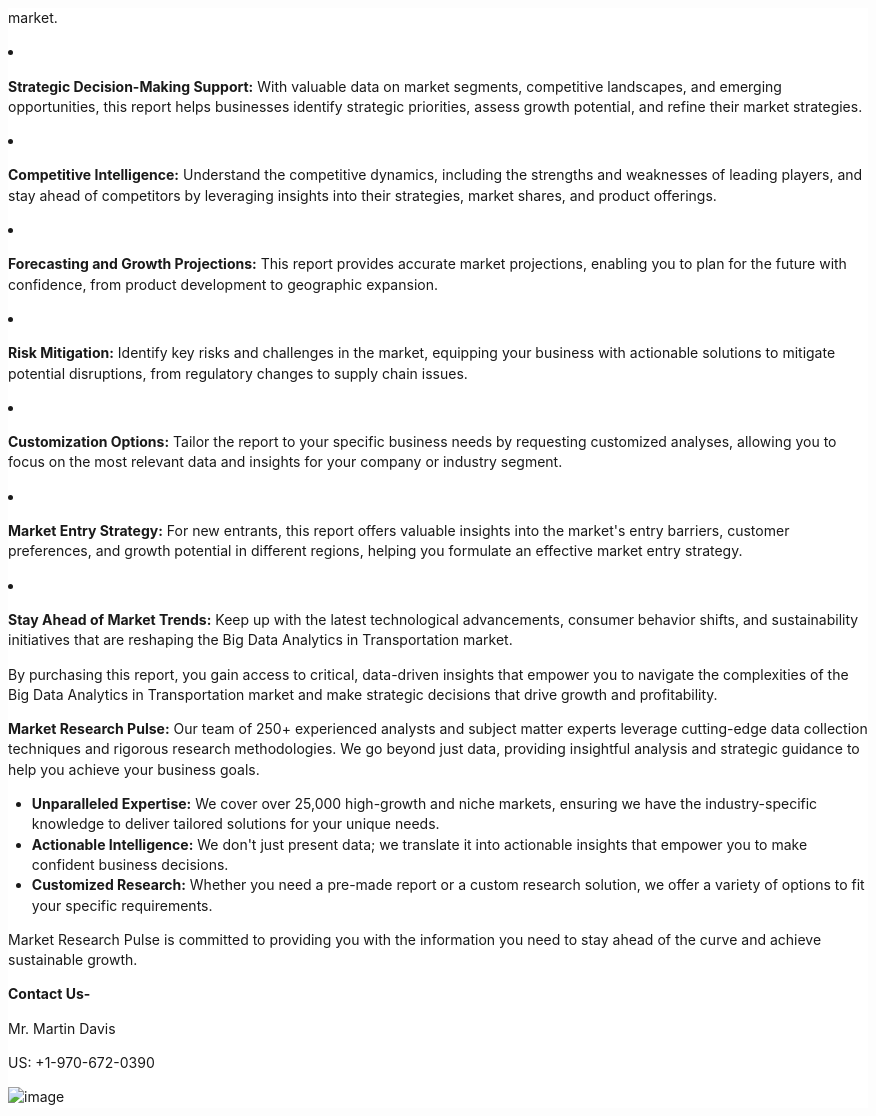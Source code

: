 market.</p></li><li><p><strong>Strategic Decision-Making Support:</strong> With valuable data on market segments, competitive landscapes, and emerging opportunities, this report helps businesses identify strategic priorities, assess growth potential, and refine their market strategies.</p></li><li><p><strong>Competitive Intelligence:</strong> Understand the competitive dynamics, including the strengths and weaknesses of leading players, and stay ahead of competitors by leveraging insights into their strategies, market shares, and product offerings.</p></li><li><p><strong>Forecasting and Growth Projections:</strong> This report provides accurate market projections, enabling you to plan for the future with confidence, from product development to geographic expansion.</p></li><li><p><strong>Risk Mitigation:</strong> Identify key risks and challenges in the market, equipping your business with actionable solutions to mitigate potential disruptions, from regulatory changes to supply chain issues.</p></li><li><p><strong>Customization Options:</strong> Tailor the report to your specific business needs by requesting customized analyses, allowing you to focus on the most relevant data and insights for your company or industry segment.</p></li><li><p><strong>Market Entry Strategy:</strong> For new entrants, this report offers valuable insights into the market's entry barriers, customer preferences, and growth potential in different regions, helping you formulate an effective market entry strategy.</p></li><li><p><strong>Stay Ahead of Market Trends:</strong> Keep up with the latest technological advancements, consumer behavior shifts, and sustainability initiatives that are reshaping the Big Data Analytics in Transportation market.</p></li></ol><p>By purchasing this report, you gain access to critical, data-driven insights that empower you to navigate the complexities of the Big Data Analytics in Transportation market and make strategic decisions that drive growth and profitability.</p><p><strong>Market Research Pulse:</strong>&nbsp;Our team of 250+ experienced analysts and subject matter experts leverage cutting-edge data collection techniques and rigorous research methodologies. We go beyond just data, providing insightful analysis and strategic guidance to help you achieve your business goals.</p><ul><li><strong>Unparalleled Expertise:</strong>&nbsp;We cover over 25,000 high-growth and niche markets, ensuring we have the industry-specific knowledge to deliver tailored solutions for your unique needs.</li><li><strong>Actionable Intelligence:</strong>&nbsp;We don't just present data; we translate it into actionable insights that empower you to make confident business decisions.</li><li><strong>Customized Research:</strong>&nbsp;Whether you need a pre-made report or a custom research solution, we offer a variety of options to fit your specific requirements.</li></ul><p>Market Research Pulse is committed to providing you with the information you need to stay ahead of the curve and achieve sustainable growth.</p><p><strong>Contact Us-</strong></p><p>Mr. Martin Davis</p><p>US: +1-970-672-0390</p>
![image](https://github.com/user-attachments/assets/974c94fc-d8a8-4634-aa16-803be1694c93)
